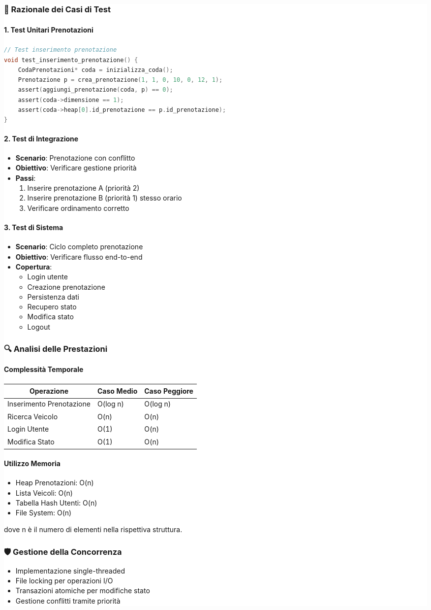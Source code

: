 ### 🧪 Razionale dei Casi di Test

#### 1. Test Unitari Prenotazioni
```c
// Test inserimento prenotazione
void test_inserimento_prenotazione() {
    CodaPrenotazioni* coda = inizializza_coda();
    Prenotazione p = crea_prenotazione(1, 1, 0, 10, 0, 12, 1);
    assert(aggiungi_prenotazione(coda, p) == 0);
    assert(coda->dimensione == 1);
    assert(coda->heap[0].id_prenotazione == p.id_prenotazione);
}
```

#### 2. Test di Integrazione
- **Scenario**: Prenotazione con conflitto
- **Obiettivo**: Verificare gestione priorità
- **Passi**:
  1. Inserire prenotazione A (priorità 2)
  2. Inserire prenotazione B (priorità 1) stesso orario
  3. Verificare ordinamento corretto

#### 3. Test di Sistema
- **Scenario**: Ciclo completo prenotazione
- **Obiettivo**: Verificare flusso end-to-end
- **Copertura**:
  - Login utente
  - Creazione prenotazione
  - Persistenza dati
  - Recupero stato
  - Modifica stato
  - Logout

### 🔍 Analisi delle Prestazioni

#### Complessità Temporale
| Operazione | Caso Medio | Caso Peggiore |
|------------|------------|---------------|
| Inserimento Prenotazione | O(log n) | O(log n) |
| Ricerca Veicolo | O(n) | O(n) |
| Login Utente | O(1) | O(n) |
| Modifica Stato | O(1) | O(n) |

#### Utilizzo Memoria
- Heap Prenotazioni: O(n)
- Lista Veicoli: O(n)
- Tabella Hash Utenti: O(n)
- File System: O(n)

dove n è il numero di elementi nella rispettiva struttura.

### 🛡️ Gestione della Concorrenza
- Implementazione single-threaded
- File locking per operazioni I/O
- Transazioni atomiche per modifiche stato
- Gestione conflitti tramite priorità 